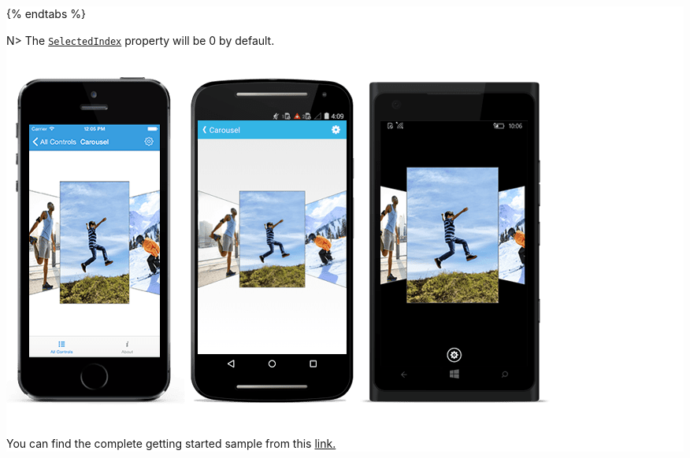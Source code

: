 {% endtabs %}

N> The [`SelectedIndex`](https://help.syncfusion.com/cr/xamarin/Syncfusion.SfCarousel.XForms.SfCarousel.html#Syncfusion_SfCarousel_XForms_SfCarousel_SelectedIndex) property will be 0 by default.

![OverView image for Carousel](images/gettingstarted.png)

You can find the complete getting started sample from this [link.](https://github.com/SyncfusionExamples/xamarin-forms-sfcarousel)